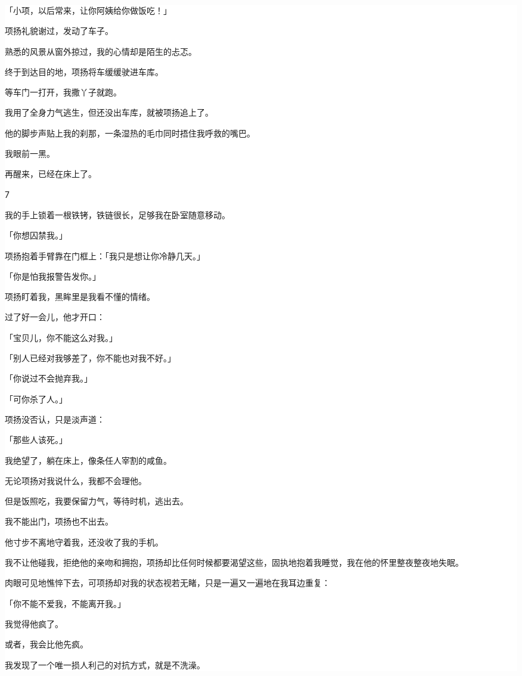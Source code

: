 「小项，以后常来，让你阿姨给你做饭吃！」

项扬礼貌谢过，发动了车子。

熟悉的风景从窗外掠过，我的心情却是陌生的忐忑。

终于到达目的地，项扬将车缓缓驶进车库。

等车门一打开，我撒丫子就跑。

我用了全身力气逃生，但还没出车库，就被项扬追上了。

他的脚步声贴上我的刹那，一条湿热的毛巾同时捂住我呼救的嘴巴。

我眼前一黑。

再醒来，已经在床上了。

7

我的手上锁着一根铁铐，铁链很长，足够我在卧室随意移动。 

「你想囚禁我。」

项扬抱着手臂靠在门框上：「我只是想让你冷静几天。」

「你是怕我报警告发你。」

项扬盯着我，黑眸里是我看不懂的情绪。

过了好一会儿，他才开口：

「宝贝儿，你不能这么对我。」

「别人已经对我够差了，你不能也对我不好。」

「你说过不会抛弃我。」

「可你杀了人。」

项扬没否认，只是淡声道：

「那些人该死。」

我绝望了，躺在床上，像条任人宰割的咸鱼。

无论项扬对我说什么，我都不会理他。

但是饭照吃，我要保留力气，等待时机，逃出去。

我不能出门，项扬也不出去。

他寸步不离地守着我，还没收了我的手机。

我不让他碰我，拒绝他的亲吻和拥抱，项扬却比任何时候都要渴望这些，固执地抱着我睡觉，我在他的怀里整夜整夜地失眠。

肉眼可见地憔悴下去，可项扬却对我的状态视若无睹，只是一遍又一遍地在我耳边重复：

「你不能不爱我，不能离开我。」

我觉得他疯了。

或者，我会比他先疯。

我发现了一个唯一损人利己的对抗方式，就是不洗澡。
